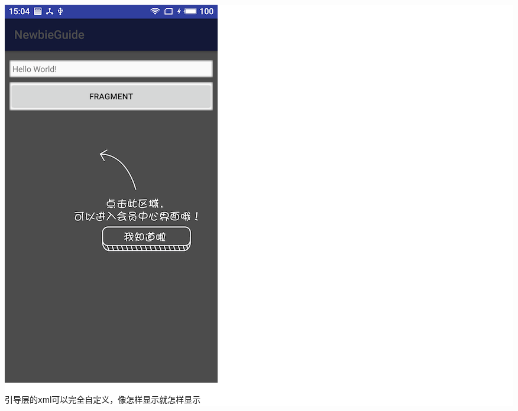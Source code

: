 ![sample](https://github.com/fanghaiyang/NewbieGuide/raw/master/screenshoot/change_size.png)

引导层的xml可以完全自定义，像怎样显示就怎样显示
